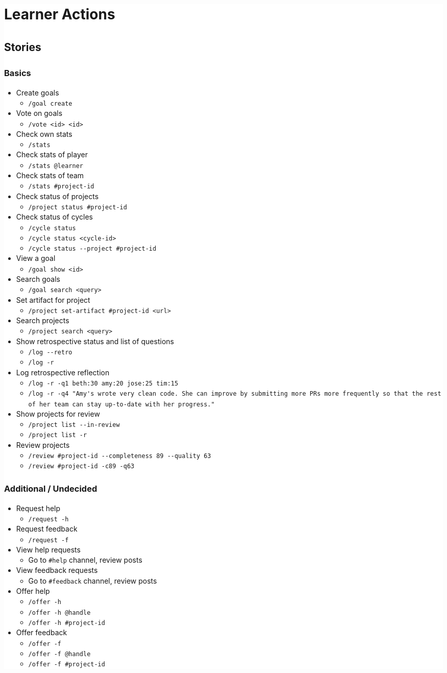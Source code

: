 # Learner Actions

## Stories

### Basics

- Create goals
  - `/goal create`
- Vote on goals
  - `/vote <id> <id>`
- Check own stats
  - `/stats`
- Check stats of player
  - `/stats @learner`
- Check stats of team
  - `/stats #project-id`
- Check status of projects
  - `/project status #project-id`
- Check status of cycles
  - `/cycle status`
  - `/cycle status <cycle-id>`
  - `/cycle status --project #project-id`
- View a goal
  - `/goal show <id>`
- Search goals
  - `/goal search <query>`
- Set artifact for project
  - `/project set-artifact #project-id <url>`
- Search projects
  - `/project search <query>`
- Show retrospective status and list of questions
  - `/log --retro`
  - `/log -r`
- Log retrospective reflection
  - `/log -r -q1 beth:30 amy:20 jose:25 tim:15`
  - `/log -r -q4 "Amy's wrote very clean code. She can improve by submitting more PRs more frequently so that the rest of her team can stay up-to-date with her progress."`
- Show projects for review
  - `/project list --in-review`
  - `/project list -r`
- Review projects
  - `/review #project-id --completeness 89 --quality 63`
  - `/review #project-id -c89 -q63`

### Additional / Undecided

- Request help
  - `/request -h`
- Request feedback
  - `/request -f`
- View help requests
  - Go to `#help` channel, review posts
- View feedback requests
  - Go to `#feedback` channel, review posts
- Offer help
  - `/offer -h`
  - `/offer -h @handle`
  - `/offer -h #project-id`
- Offer feedback
  - `/offer -f`
  - `/offer -f @handle`
  - `/offer -f #project-id`